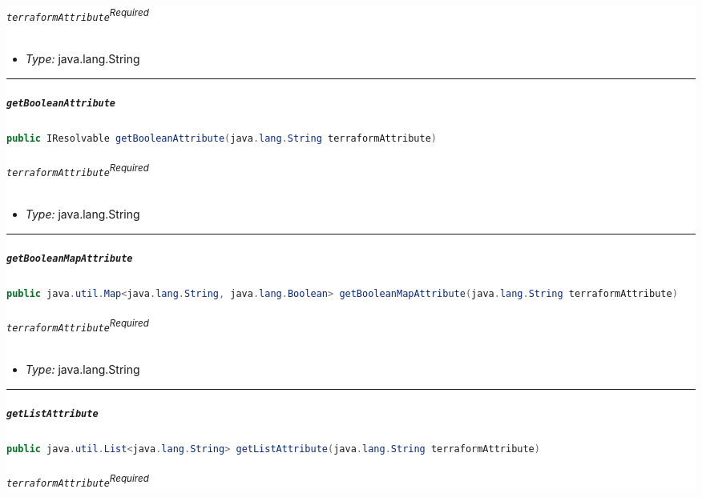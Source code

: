 ###### `terraformAttribute`<sup>Required</sup> <a name="terraformAttribute" id="@cdktf/provider-cloudflare.zeroTrustDeviceSettings.ZeroTrustDeviceSettings.getAnyMapAttribute.parameter.terraformAttribute"></a>

- *Type:* java.lang.String

---

##### `getBooleanAttribute` <a name="getBooleanAttribute" id="@cdktf/provider-cloudflare.zeroTrustDeviceSettings.ZeroTrustDeviceSettings.getBooleanAttribute"></a>

```java
public IResolvable getBooleanAttribute(java.lang.String terraformAttribute)
```

###### `terraformAttribute`<sup>Required</sup> <a name="terraformAttribute" id="@cdktf/provider-cloudflare.zeroTrustDeviceSettings.ZeroTrustDeviceSettings.getBooleanAttribute.parameter.terraformAttribute"></a>

- *Type:* java.lang.String

---

##### `getBooleanMapAttribute` <a name="getBooleanMapAttribute" id="@cdktf/provider-cloudflare.zeroTrustDeviceSettings.ZeroTrustDeviceSettings.getBooleanMapAttribute"></a>

```java
public java.util.Map<java.lang.String, java.lang.Boolean> getBooleanMapAttribute(java.lang.String terraformAttribute)
```

###### `terraformAttribute`<sup>Required</sup> <a name="terraformAttribute" id="@cdktf/provider-cloudflare.zeroTrustDeviceSettings.ZeroTrustDeviceSettings.getBooleanMapAttribute.parameter.terraformAttribute"></a>

- *Type:* java.lang.String

---

##### `getListAttribute` <a name="getListAttribute" id="@cdktf/provider-cloudflare.zeroTrustDeviceSettings.ZeroTrustDeviceSettings.getListAttribute"></a>

```java
public java.util.List<java.lang.String> getListAttribute(java.lang.String terraformAttribute)
```

###### `terraformAttribute`<sup>Required</sup> <a name="terraformAttribute" id="@cdktf/provider-cloudflare.zeroTrustDeviceSettings.ZeroTrustDeviceSettings.getListAttribute.parameter.terraformAttribute"></a>
